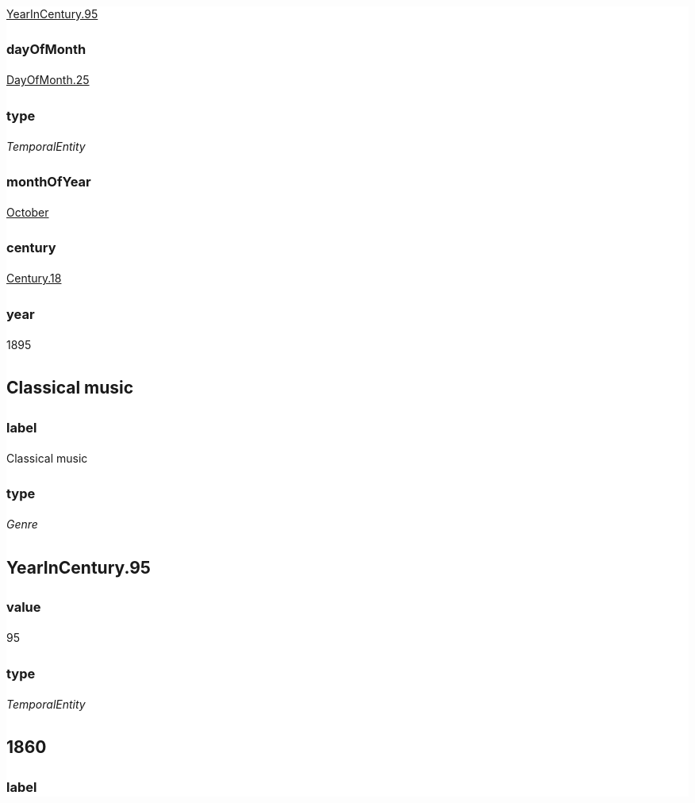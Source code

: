 
[YearInCentury.95](#YearInCentury.95)

### dayOfMonth


[DayOfMonth.25](#DayOfMonth.25)

### type


*TemporalEntity*

### monthOfYear


[October](#October)

### century


[Century.18](#Century.18)

### year


1895

## Classical music

### label


Classical music

### type


*Genre*

## YearInCentury.95

### value


95

### type


*TemporalEntity*

## 1860

### label
